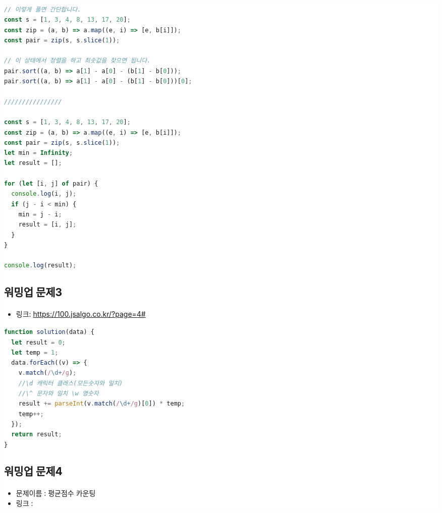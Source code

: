 ```js
// 이렇게 풀면 간단합니다.
const s = [1, 3, 4, 8, 13, 17, 20];
const zip = (a, b) => a.map((e, i) => [e, b[i]]);
const pair = zip(s, s.slice(1));

// 이 상태에서 정렬을 하고 최솟값을 찾으면 됩니다.
pair.sort((a, b) => a[1] - a[0] - (b[1] - b[0]));
pair.sort((a, b) => a[1] - a[0] - (b[1] - b[0]))[0];

////////////////

const s = [1, 3, 4, 8, 13, 17, 20];
const zip = (a, b) => a.map((e, i) => [e, b[i]]);
const pair = zip(s, s.slice(1));
let min = Infinity;
let result = [];

for (let [i, j] of pair) {
  console.log(i, j);
  if (j - i < min) {
    min = j - i;
    result = [i, j];
  }
}

console.log(result);
```

## 워밍업 문제3

- 링크: https://100.jsalgo.co.kr/?page=4#

```js
function solution(data) {
  let result = 0;
  let temp = 1;
  data.forEach((v) => {
    v.match(/\d+/g);
    //\d 캐릭터 클래스(모든숫자와 일치)
    //\^ 문자와 일치 \w 영숫자
    result += parseInt(v.match(/\d+/g)[0]) * temp;
    temp++;
  });
  return result;
}
```

## 워밍업 문제4

- 문제이름 : 평균점수 카운팅
- 링크 :
